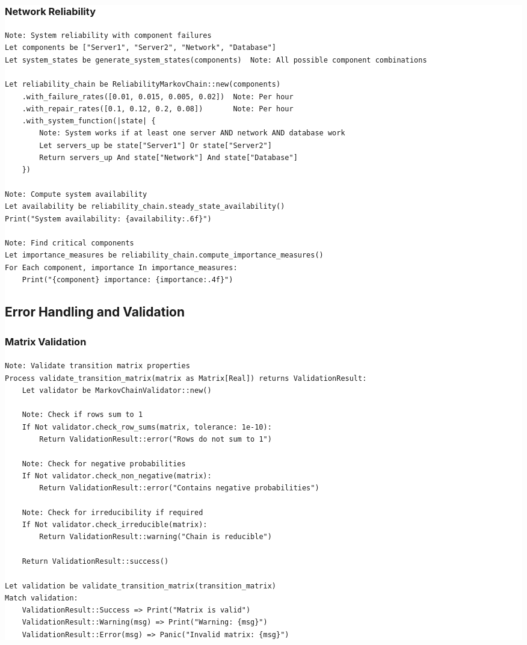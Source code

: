 ### Network Reliability

```runa
Note: System reliability with component failures
Let components be ["Server1", "Server2", "Network", "Database"]
Let system_states be generate_system_states(components)  Note: All possible component combinations

Let reliability_chain be ReliabilityMarkovChain::new(components)
    .with_failure_rates([0.01, 0.015, 0.005, 0.02])  Note: Per hour
    .with_repair_rates([0.1, 0.12, 0.2, 0.08])       Note: Per hour
    .with_system_function(|state| {
        Note: System works if at least one server AND network AND database work
        Let servers_up be state["Server1"] Or state["Server2"]
        Return servers_up And state["Network"] And state["Database"]
    })

Note: Compute system availability
Let availability be reliability_chain.steady_state_availability()
Print("System availability: {availability:.6f}")

Note: Find critical components
Let importance_measures be reliability_chain.compute_importance_measures()
For Each component, importance In importance_measures:
    Print("{component} importance: {importance:.4f}")
```

## Error Handling and Validation

### Matrix Validation

```runa
Note: Validate transition matrix properties
Process validate_transition_matrix(matrix as Matrix[Real]) returns ValidationResult:
    Let validator be MarkovChainValidator::new()
    
    Note: Check if rows sum to 1
    If Not validator.check_row_sums(matrix, tolerance: 1e-10):
        Return ValidationResult::error("Rows do not sum to 1")
    
    Note: Check for negative probabilities
    If Not validator.check_non_negative(matrix):
        Return ValidationResult::error("Contains negative probabilities")
    
    Note: Check for irreducibility if required
    If Not validator.check_irreducible(matrix):
        Return ValidationResult::warning("Chain is reducible")
    
    Return ValidationResult::success()

Let validation be validate_transition_matrix(transition_matrix)
Match validation:
    ValidationResult::Success => Print("Matrix is valid")
    ValidationResult::Warning(msg) => Print("Warning: {msg}")
    ValidationResult::Error(msg) => Panic("Invalid matrix: {msg}")
```
